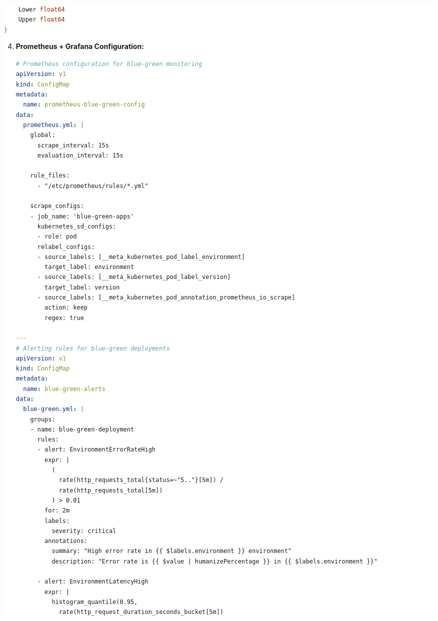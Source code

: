    ```go
       Lower float64
       Upper float64
   }
   ```

4. **Prometheus + Grafana Configuration:**

   ```yaml
   # Prometheus configuration for blue-green monitoring
   apiVersion: v1
   kind: ConfigMap
   metadata:
     name: prometheus-blue-green-config
   data:
     prometheus.yml: |
       global:
         scrape_interval: 15s
         evaluation_interval: 15s

       rule_files:
         - "/etc/prometheus/rules/*.yml"

       scrape_configs:
       - job_name: 'blue-green-apps'
         kubernetes_sd_configs:
         - role: pod
         relabel_configs:
         - source_labels: [__meta_kubernetes_pod_label_environment]
           target_label: environment
         - source_labels: [__meta_kubernetes_pod_label_version]
           target_label: version
         - source_labels: [__meta_kubernetes_pod_annotation_prometheus_io_scrape]
           action: keep
           regex: true

   ---
   # Alerting rules for blue-green deployments
   apiVersion: v1
   kind: ConfigMap
   metadata:
     name: blue-green-alerts
   data:
     blue-green.yml: |
       groups:
       - name: blue-green-deployment
         rules:
         - alert: EnvironmentErrorRateHigh
           expr: |
             (
               rate(http_requests_total{status=~"5.."}[5m]) /
               rate(http_requests_total[5m])
             ) > 0.01
           for: 2m
           labels:
             severity: critical
           annotations:
             summary: "High error rate in {{ $labels.environment }} environment"
             description: "Error rate is {{ $value | humanizePercentage }} in {{ $labels.environment }}"
         
         - alert: EnvironmentLatencyHigh
           expr: |
             histogram_quantile(0.95, 
               rate(http_request_duration_seconds_bucket[5m])
   ```
